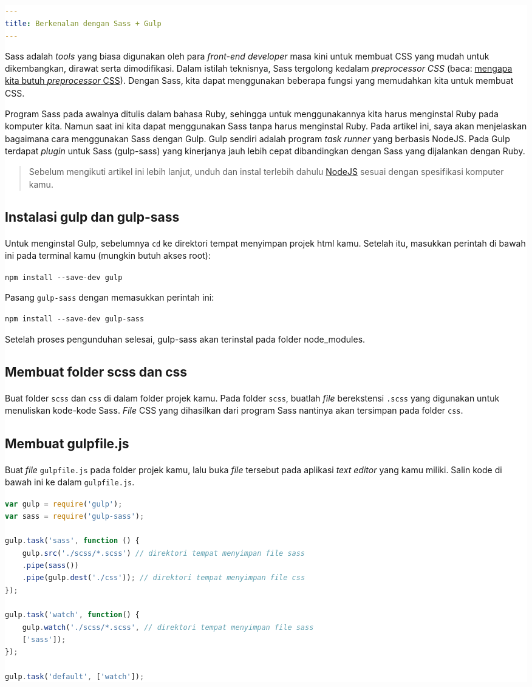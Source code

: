 ```yaml
---
title: Berkenalan dengan Sass + Gulp
---  
```


Sass adalah *tools* yang biasa digunakan oleh para *front-end developer* masa kini untuk membuat CSS yang mudah untuk dikembangkan, dirawat serta dimodifikasi. Dalam istilah teknisnya, Sass tergolong kedalam *preprocessor CSS* (baca: [mengapa kita butuh *preprocessor* CSS](http://ambercat.rahmanda.net/design/2015/03/26/mengapa-kita-butuh-preprocessor-css.html)). Dengan Sass, kita dapat menggunakan beberapa fungsi yang memudahkan kita untuk membuat CSS.  

Program Sass pada awalnya ditulis dalam bahasa Ruby, sehingga untuk menggunakannya kita harus menginstal Ruby pada komputer kita. Namun saat ini kita dapat menggunakan Sass tanpa harus menginstal Ruby. Pada artikel ini, saya akan menjelaskan bagaimana cara menggunakan Sass dengan Gulp. Gulp sendiri adalah program *task runner* yang berbasis NodeJS. Pada Gulp terdapat *plugin* untuk Sass (gulp-sass) yang kinerjanya jauh lebih cepat dibandingkan dengan Sass yang dijalankan dengan Ruby. 

> Sebelum mengikuti artikel ini lebih lanjut, unduh dan instal terlebih dahulu [NodeJS](http://nodejs.org/download/) sesuai dengan spesifikasi komputer kamu.  

## Instalasi gulp dan gulp-sass

Untuk menginstal Gulp, sebelumnya `cd` ke direktori tempat menyimpan projek html kamu. Setelah itu, masukkan perintah di bawah ini pada terminal kamu (mungkin butuh akses root):  

```  
npm install --save-dev gulp
```  

Pasang `gulp-sass` dengan memasukkan perintah ini:  

```  
npm install --save-dev gulp-sass
``` 

Setelah proses pengunduhan selesai, gulp-sass akan terinstal pada folder node_modules.  

## Membuat folder scss dan css  

Buat folder `scss` dan `css` di dalam folder projek kamu. Pada folder `scss`, buatlah *file* berekstensi `.scss` yang digunakan untuk menuliskan kode-kode Sass. *File* CSS yang dihasilkan dari program Sass nantinya akan tersimpan pada folder `css`.  

## Membuat gulpfile.js

Buat *file* `gulpfile.js` pada folder projek kamu, lalu buka *file* tersebut pada aplikasi *text editor* yang kamu miliki. Salin kode di bawah ini ke dalam `gulpfile.js`.  

``` js  
var gulp = require('gulp');
var sass = require('gulp-sass');

gulp.task('sass', function () {
    gulp.src('./scss/*.scss') // direktori tempat menyimpan file sass
    .pipe(sass())
    .pipe(gulp.dest('./css')); // direktori tempat menyimpan file css
});

gulp.task('watch', function() {
    gulp.watch('./scss/*.scss', // direktori tempat menyimpan file sass 
    ['sass']);
});

gulp.task('default', ['watch']);
```
